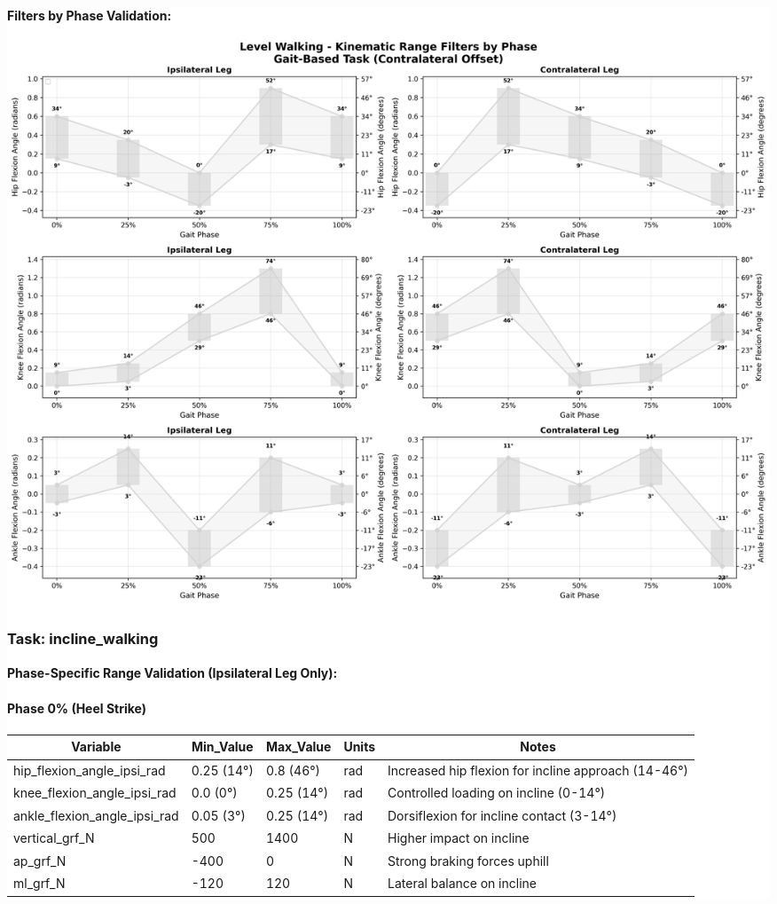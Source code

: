 **Filters by Phase Validation:**

![Level Walking Kinematic Filters by Phase](validation/level_walking_kinematic_filters_by_phase.png)

### Task: incline_walking

**Phase-Specific Range Validation (Ipsilateral Leg Only):**

#### Phase 0% (Heel Strike)
| Variable | Min_Value | Max_Value | Units | Notes |
|----------|-----------|-----------|-------|-------|
| hip_flexion_angle_ipsi_rad | 0.25 (14°) | 0.8 (46°) | rad | Increased hip flexion for incline approach (14-46°) |
| knee_flexion_angle_ipsi_rad | 0.0 (0°) | 0.25 (14°) | rad | Controlled loading on incline (0-14°) |
| ankle_flexion_angle_ipsi_rad | 0.05 (3°) | 0.25 (14°) | rad | Dorsiflexion for incline contact (3-14°) |
| vertical_grf_N | 500 | 1400 | N | Higher impact on incline |
| ap_grf_N | -400 | 0 | N | Strong braking forces uphill |
| ml_grf_N | -120 | 120 | N | Lateral balance on incline |
